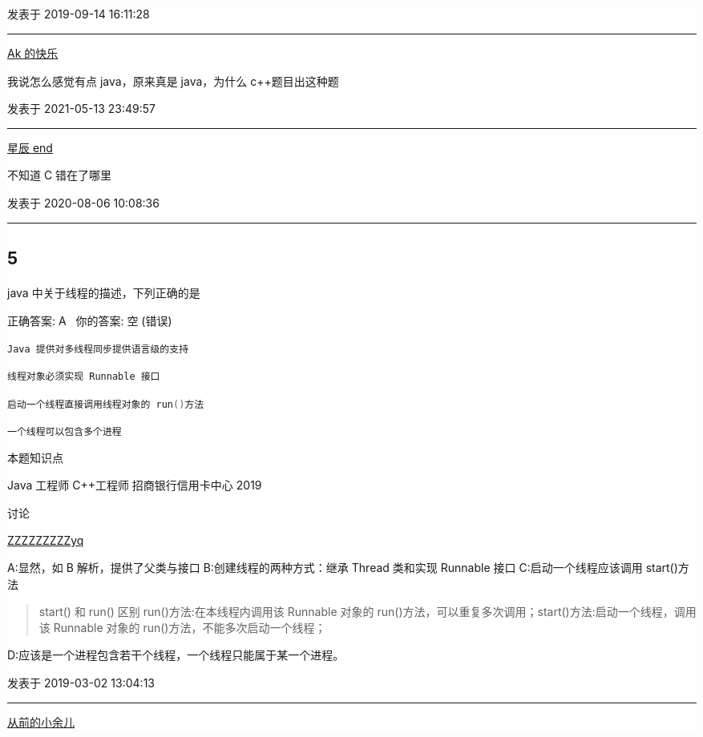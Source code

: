 发表于 2019-09-14 16:11:28

* * *

[Ak 的快乐](https://www.nowcoder.com/profile/604689479)

我说怎么感觉有点 java，原来真是 java，为什么 c++题目出这种题

发表于 2021-05-13 23:49:57

* * *

[星辰 end](https://www.nowcoder.com/profile/654552242)

不知道 C 错在了哪里

发表于 2020-08-06 10:08:36

* * *

## 5

java 中关于线程的描述，下列正确的是

正确答案: A   你的答案: 空 (错误)

```cpp
Java 提供对多线程同步提供语言级的支持
```

```cpp
线程对象必须实现 Runnable 接口
```

```cpp
启动一个线程直接调用线程对象的 run()方法
```

```cpp
一个线程可以包含多个进程
```

本题知识点

Java 工程师 C++工程师 招商银行信用卡中心 2019

讨论

[ZZZZZZZZZyq](https://www.nowcoder.com/profile/292605346)

A:显然，如 B 解析，提供了父类与接口
B:创建线程的两种方式：继承 Thread 类和实现 Runnable 接口 C:启动一个线程应该调用 start()方法

> start() 和 run() 区别 run()方法:在本线程内调用该 Runnable 对象的 run()方法，可以重复多次调用；start()方法:启动一个线程，调用该 Runnable 对象的 run()方法，不能多次启动一个线程；

D:应该是一个进程包含若干个线程，一个线程只能属于某一个进程。

发表于 2019-03-02 13:04:13

* * *

[从前的小余儿](https://www.nowcoder.com/profile/774780169)
